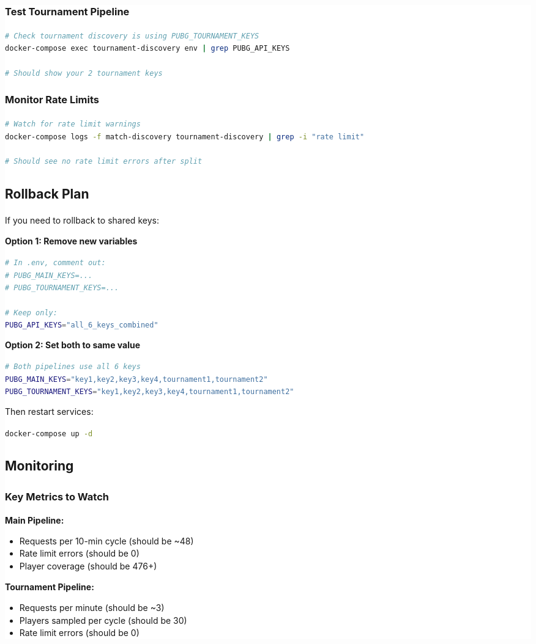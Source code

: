 ### Test Tournament Pipeline

```bash
# Check tournament discovery is using PUBG_TOURNAMENT_KEYS
docker-compose exec tournament-discovery env | grep PUBG_API_KEYS

# Should show your 2 tournament keys
```

### Monitor Rate Limits

```bash
# Watch for rate limit warnings
docker-compose logs -f match-discovery tournament-discovery | grep -i "rate limit"

# Should see no rate limit errors after split
```

## Rollback Plan

If you need to rollback to shared keys:

**Option 1: Remove new variables**
```bash
# In .env, comment out:
# PUBG_MAIN_KEYS=...
# PUBG_TOURNAMENT_KEYS=...

# Keep only:
PUBG_API_KEYS="all_6_keys_combined"
```

**Option 2: Set both to same value**
```bash
# Both pipelines use all 6 keys
PUBG_MAIN_KEYS="key1,key2,key3,key4,tournament1,tournament2"
PUBG_TOURNAMENT_KEYS="key1,key2,key3,key4,tournament1,tournament2"
```

Then restart services:
```bash
docker-compose up -d
```

## Monitoring

### Key Metrics to Watch

**Main Pipeline:**
- Requests per 10-min cycle (should be ~48)
- Rate limit errors (should be 0)
- Player coverage (should be 476+)

**Tournament Pipeline:**
- Requests per minute (should be ~3)
- Players sampled per cycle (should be 30)
- Rate limit errors (should be 0)
